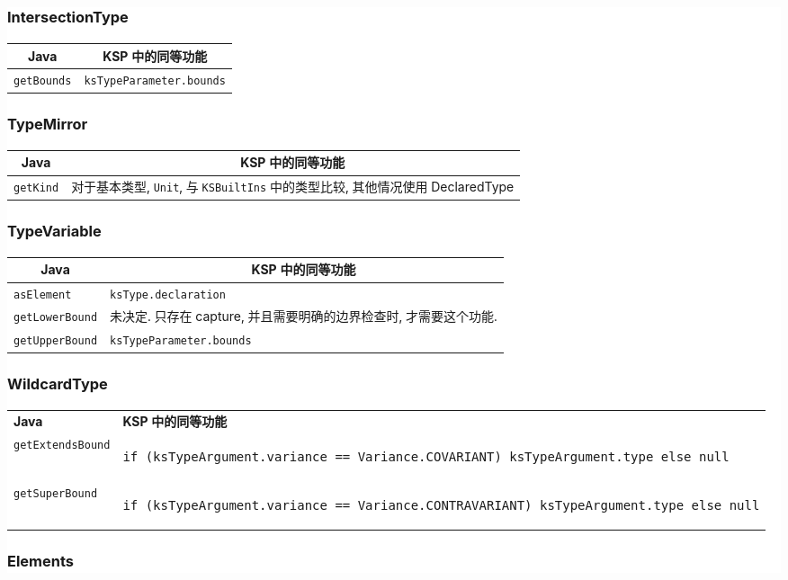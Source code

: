 ### IntersectionType

| **Java** | **KSP 中的同等功能** |
| -------- | ------------------ |
| `getBounds` | `ksTypeParameter.bounds` |

### TypeMirror

| **Java** | **KSP 中的同等功能**                                              |
| -------- |-------------------------------------------------------------|
| `getKind` | 对于基本类型, `Unit`, 与 `KSBuiltIns` 中的类型比较, 其他情况使用 DeclaredType |

### TypeVariable

| **Java** | **KSP 中的同等功能**                           |
| -------- |------------------------------------------|
| `asElement` | `ksType.declaration`                     |
| `getLowerBound` | 未决定. 只存在 capture, 并且需要明确的边界检查时, 才需要这个功能. |
| `getUpperBound` | `ksTypeParameter.bounds`                 |

### WildcardType

<table>
    <tr>
        <td><b>Java</b></td>
        <td><b>KSP 中的同等功能</b></td>
    </tr>
    <tr>
        <td><code>getExtendsBound</code></td>
<td>

<pre>
if (ksTypeArgument.variance == Variance.COVARIANT) ksTypeArgument.type else null
</pre>

</td>
    </tr>
    <tr>
        <td><code>getSuperBound</code></td>
<td>

<pre>
if (ksTypeArgument.variance == Variance.CONTRAVARIANT) ksTypeArgument.type else null
</pre>

</td>
    </tr>
</table>

### Elements
